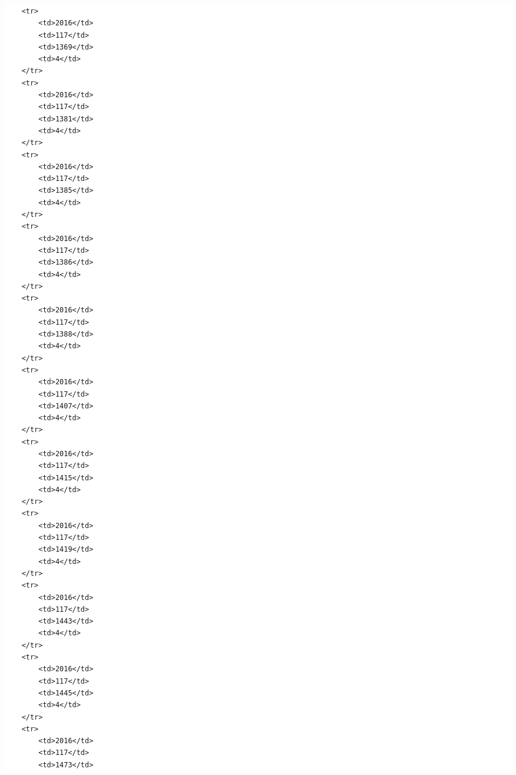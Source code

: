         <tr>
            <td>2016</td>
            <td>117</td>
            <td>1369</td>
            <td>4</td>
        </tr>
        <tr>
            <td>2016</td>
            <td>117</td>
            <td>1381</td>
            <td>4</td>
        </tr>
        <tr>
            <td>2016</td>
            <td>117</td>
            <td>1385</td>
            <td>4</td>
        </tr>
        <tr>
            <td>2016</td>
            <td>117</td>
            <td>1386</td>
            <td>4</td>
        </tr>
        <tr>
            <td>2016</td>
            <td>117</td>
            <td>1388</td>
            <td>4</td>
        </tr>
        <tr>
            <td>2016</td>
            <td>117</td>
            <td>1407</td>
            <td>4</td>
        </tr>
        <tr>
            <td>2016</td>
            <td>117</td>
            <td>1415</td>
            <td>4</td>
        </tr>
        <tr>
            <td>2016</td>
            <td>117</td>
            <td>1419</td>
            <td>4</td>
        </tr>
        <tr>
            <td>2016</td>
            <td>117</td>
            <td>1443</td>
            <td>4</td>
        </tr>
        <tr>
            <td>2016</td>
            <td>117</td>
            <td>1445</td>
            <td>4</td>
        </tr>
        <tr>
            <td>2016</td>
            <td>117</td>
            <td>1473</td>